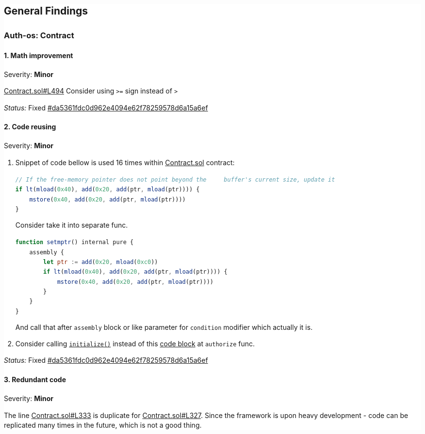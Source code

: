 ## General Findings
### Auth-os: Contract
#### 1. Math improvement

Severity: **Minor**

[Contract.sol#L494](https://github.com/auth-os/core/blob/cebb1089c417a8e26bd97a44f7234bdb9d0bd781/contracts/core/Contract.sol#L494) Consider using `>=` sign instead of `>` 

*Status:* Fixed [#da5361fdc0d962e4094e62f78259578d6a15a6ef](https://github.com/auth-os/core/commit/da5361fdc0d962e4094e62f78259578d6a15a6ef)

#### 2. Code reusing

Severity: **Minor**

1. Snippet of code bellow is used 16 times within [Contract.sol](https://github.com/auth-os/core/blob/cebb1089c417a8e26bd97a44f7234bdb9d0bd781/contracts/core/Contract.sol) contract: 
    ```javascript
    // If the free-memory pointer does not point beyond the     buffer's current size, update it
    if lt(mload(0x40), add(0x20, add(ptr, mload(ptr)))) {
        mstore(0x40, add(0x20, add(ptr, mload(ptr))))
    }
    ```
    Consider take it into separate func.
    ```javascript
    function setmptr() internal pure {
        assembly {
            let ptr := add(0x20, mload(0xc0))
            if lt(mload(0x40), add(0x20, add(ptr, mload(ptr)))) {
                mstore(0x40, add(0x20, add(ptr, mload(ptr))))
            }
        }
    }
    ```
    And call that after `assembly` block or like parameter for `condition` modifier which actually it is.

2. Consider calling [`initialize()`](https://github.com/auth-os/core/blob/cebb1089c417a8e26bd97a44f7234bdb9d0bd781/contracts/core/Contract.sol#L76) instead of this [code block](https://github.com/auth-os/core/blob/cebb1089c417a8e26bd97a44f7234bdb9d0bd781/contracts/core/Contract.sol#L31-L48) at `authorize` func. 


*Status:* Fixed [#da5361fdc0d962e4094e62f78259578d6a15a6ef](https://github.com/auth-os/core/commit/da5361fdc0d962e4094e62f78259578d6a15a6ef)

#### 3. Redundant code

Severity: **Minor**

The line [Contract.sol#L333](https://github.com/auth-os/core/blob/cebb1089c417a8e26bd97a44f7234bdb9d0bd781/contracts/core/Contract.sol#L333) is duplicate for [Contract.sol#L327](https://github.com/auth-os/core/blob/cebb1089c417a8e26bd97a44f7234bdb9d0bd781/contracts/core/Contract.sol#L327). Since the framework is upon heavy development - code can be replicated many times in the future, which is not a good thing. 
